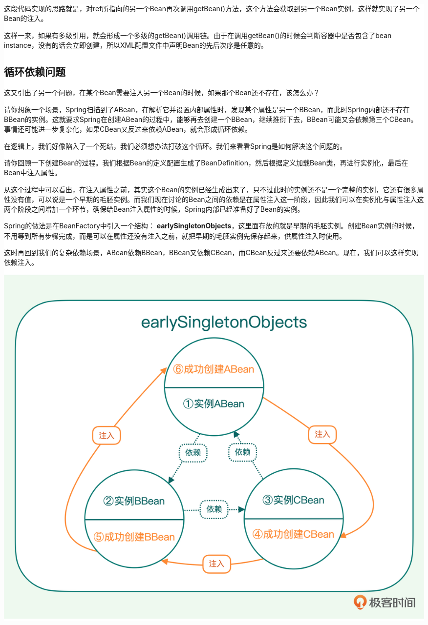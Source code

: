 这段代码实现的思路就是，对ref所指向的另一个Bean再次调用getBean()方法，这个方法会获取到另一个Bean实例，这样就实现了另一个Bean的注入。

这样一来，如果有多级引用，就会形成一个多级的getBean()调用链。由于在调用getBean()的时候会判断容器中是否包含了bean instance，没有的话会立即创建，所以XML配置文件中声明Bean的先后次序是任意的。

## 循环依赖问题

这又引出了另一个问题，在某个Bean需要注入另一个Bean的时候，如果那个Bean还不存在，该怎么办？

请你想象一个场景，Spring扫描到了ABean，在解析它并设置内部属性时，发现某个属性是另一个BBean，而此时Spring内部还不存在BBean的实例。这就要求Spring在创建ABean的过程中，能够再去创建一个BBean，继续推衍下去，BBean可能又会依赖第三个CBean。事情还可能进一步复杂化，如果CBean又反过来依赖ABean，就会形成循环依赖。

在逻辑上，我们好像陷入了一个死结，我们必须想办法打破这个循环。我们来看看Spring是如何解决这个问题的。

请你回顾一下创建Bean的过程。我们根据Bean的定义配置生成了BeanDefinition，然后根据定义加载Bean类，再进行实例化，最后在Bean中注入属性。

从这个过程中可以看出，在注入属性之前，其实这个Bean的实例已经生成出来了，只不过此时的实例还不是一个完整的实例，它还有很多属性没有值，可以说是一个早期的毛胚实例。而我们现在讨论的Bean之间的依赖是在属性注入这一阶段，因此我们可以在实例化与属性注入这两个阶段之间增加一个环节，确保给Bean注入属性的时候，Spring内部已经准备好了Bean的实例。

Spring的做法是在BeanFactory中引入一个结构： **earlySingletonObjects**，这里面存放的就是早期的毛胚实例。创建Bean实例的时候，不用等到所有步骤完成，而是可以在属性还没有注入之前，就把早期的毛胚实例先保存起来，供属性注入时使用。

这时再回到我们的复杂依赖场景，ABean依赖BBean，BBean又依赖CBean，而CBean反过来还要依赖ABean。现在，我们可以这样实现依赖注入。

![图片](images/640085/f4a1a6b8973eae18d9edb54cd8277bee.png)
